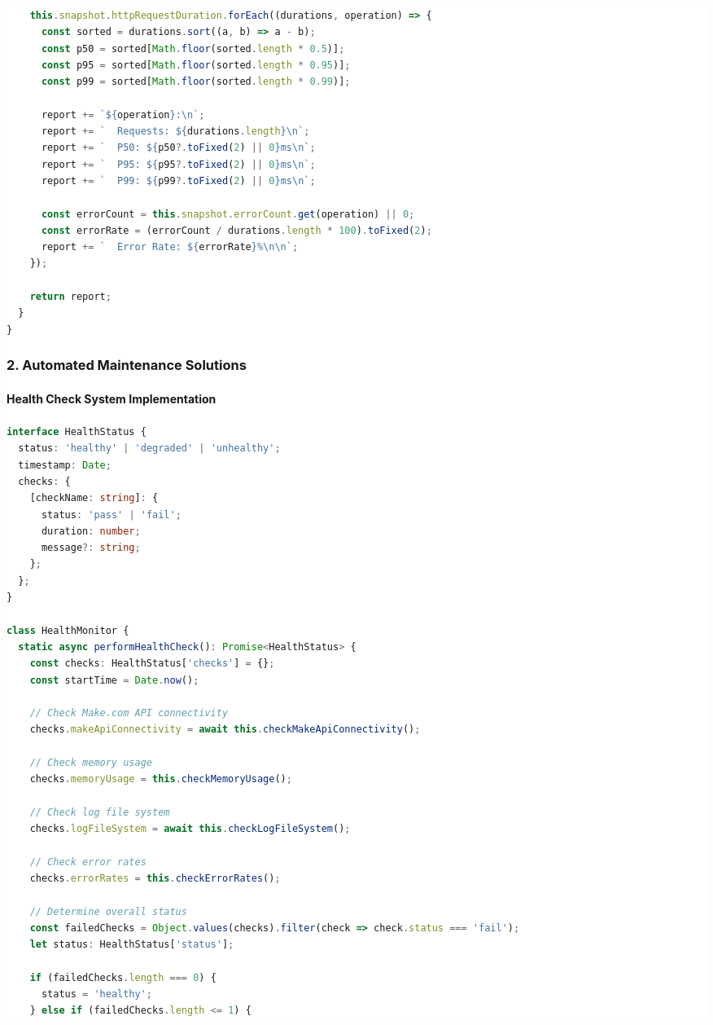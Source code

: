 ```typescript
    this.snapshot.httpRequestDuration.forEach((durations, operation) => {
      const sorted = durations.sort((a, b) => a - b);
      const p50 = sorted[Math.floor(sorted.length * 0.5)];
      const p95 = sorted[Math.floor(sorted.length * 0.95)];
      const p99 = sorted[Math.floor(sorted.length * 0.99)];
      
      report += `${operation}:\n`;
      report += `  Requests: ${durations.length}\n`;
      report += `  P50: ${p50?.toFixed(2) || 0}ms\n`;
      report += `  P95: ${p95?.toFixed(2) || 0}ms\n`;
      report += `  P99: ${p99?.toFixed(2) || 0}ms\n`;
      
      const errorCount = this.snapshot.errorCount.get(operation) || 0;
      const errorRate = (errorCount / durations.length * 100).toFixed(2);
      report += `  Error Rate: ${errorRate}%\n\n`;
    });
    
    return report;
  }
}
```

### 2. Automated Maintenance Solutions

#### **Health Check System Implementation**

```typescript
interface HealthStatus {
  status: 'healthy' | 'degraded' | 'unhealthy';
  timestamp: Date;
  checks: {
    [checkName: string]: {
      status: 'pass' | 'fail';
      duration: number;
      message?: string;
    };
  };
}

class HealthMonitor {
  static async performHealthCheck(): Promise<HealthStatus> {
    const checks: HealthStatus['checks'] = {};
    const startTime = Date.now();
    
    // Check Make.com API connectivity
    checks.makeApiConnectivity = await this.checkMakeApiConnectivity();
    
    // Check memory usage
    checks.memoryUsage = this.checkMemoryUsage();
    
    // Check log file system
    checks.logFileSystem = await this.checkLogFileSystem();
    
    // Check error rates
    checks.errorRates = this.checkErrorRates();
    
    // Determine overall status
    const failedChecks = Object.values(checks).filter(check => check.status === 'fail');
    let status: HealthStatus['status'];
    
    if (failedChecks.length === 0) {
      status = 'healthy';
    } else if (failedChecks.length <= 1) {
```
